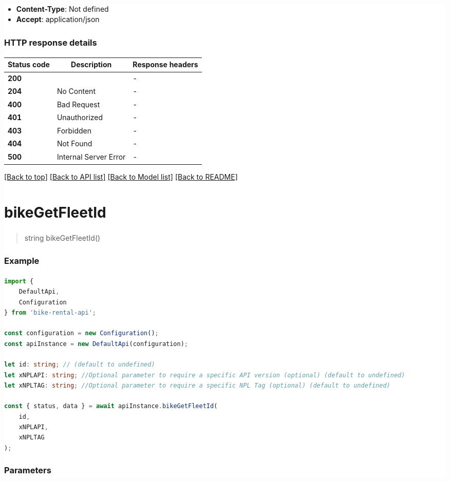 - **Content-Type**: Not defined
 - **Accept**: application/json


### HTTP response details
| Status code | Description | Response headers |
|-------------|-------------|------------------|
|**200** |  |  -  |
|**204** | No Content |  -  |
|**400** | Bad Request |  -  |
|**401** | Unauthorized |  -  |
|**403** | Forbidden |  -  |
|**404** | Not Found |  -  |
|**500** | Internal Server Error |  -  |

[[Back to top]](#) [[Back to API list]](../README.md#documentation-for-api-endpoints) [[Back to Model list]](../README.md#documentation-for-models) [[Back to README]](../README.md)

# **bikeGetFleetId**
> string bikeGetFleetId()


### Example

```typescript
import {
    DefaultApi,
    Configuration
} from 'bike-rental-api';

const configuration = new Configuration();
const apiInstance = new DefaultApi(configuration);

let id: string; // (default to undefined)
let xNPLAPI: string; //Optional parameter to require a specific API version (optional) (default to undefined)
let xNPLTAG: string; //Optional parameter to require a specific NPL Tag (optional) (default to undefined)

const { status, data } = await apiInstance.bikeGetFleetId(
    id,
    xNPLAPI,
    xNPLTAG
);
```

### Parameters
